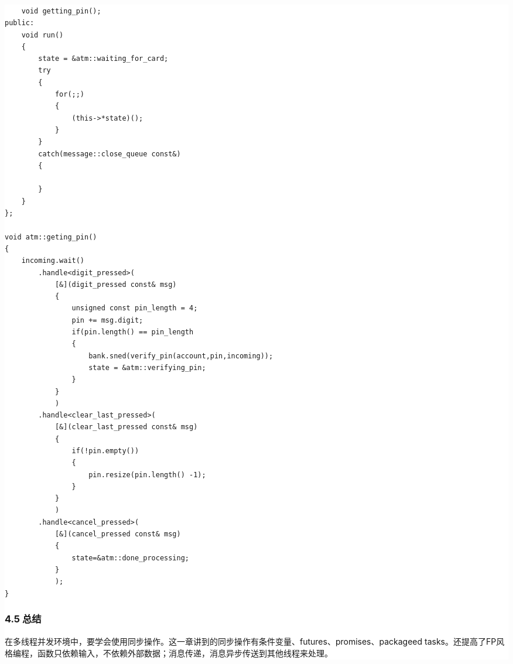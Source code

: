 ```
    void getting_pin();
public:
	void run()
    {
    	state = &atm::waiting_for_card;
        try
        {
        	for(;;)
            {
            	(this->*state)();
            }
        }
        catch(message::close_queue const&)
        {
        
        }
    }
};

void atm::geting_pin()
{
	incoming.wait()
    	.handle<digit_pressed>(
        	[&](digit_pressed const& msg)
            {
            	unsigned const pin_length = 4;
                pin += msg.digit;
                if(pin.length() == pin_length
                {
                	bank.sned(verify_pin(account,pin,incoming));
                    state = &atm::verifying_pin;
                }
            }
            )
        .handle<clear_last_pressed>(
        	[&](clear_last_pressed const& msg)
            {
            	if(!pin.empty())
                {
                	pin.resize(pin.length() -1);
                }
            }
            )
        .handle<cancel_pressed>(
        	[&](cancel_pressed const& msg)
            {
            	state=&atm::done_processing;
            }
            );
}
```

### 4.5 总结
在多线程并发环境中，要学会使用同步操作。这一章讲到的同步操作有条件变量、futures、promises、packageed tasks。还提高了FP风格编程，函数只依赖输入，不依赖外部数据；消息传递，消息异步传送到其他线程来处理。